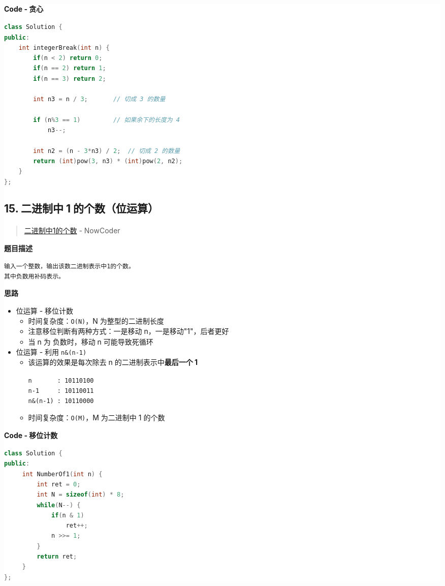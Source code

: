 **Code - 贪心**
```C++
class Solution {
public:
    int integerBreak(int n) {
        if(n < 2) return 0;
        if(n == 2) return 1;
        if(n == 3) return 2;
        
        int n3 = n / 3;       // 切成 3 的数量
        
        if (n%3 == 1)         // 如果余下的长度为 4
            n3--;
        
        int n2 = (n - 3*n3) / 2;  // 切成 2 的数量
        return (int)pow(3, n3) * (int)pow(2, n2);
    }
};
```


## 15. 二进制中 1 的个数（位运算）
> [二进制中1的个数](https://www.nowcoder.com/practice/8ee967e43c2c4ec193b040ea7fbb10b8?tpId=13&tqId=11164&tPage=1&rp=3&ru=%2Fta%2Fcoding-interviews&qru=%2Fta%2Fcoding-interviews%2Fquestion-ranking) - NowCoder

**题目描述**
```
输入一个整数，输出该数二进制表示中1的个数。
其中负数用补码表示。
```

**思路**
- 位运算 - 移位计数
  - 时间复杂度：`O(N)`，N 为整型的二进制长度
  - 注意移位判断有两种方式：一是移动 n，一是移动"1"，后者更好
  - 当 n 为 负数时，移动 n 可能导致死循环
- 位运算 - 利用 `n&(n-1)`
  - 该运算的效果是每次除去 n 的二进制表示中**最后一个 1**
    ```
    n       : 10110100
    n-1     : 10110011
    n&(n-1) : 10110000
    ```
  - 时间复杂度：`O(M)`，M 为二进制中 1 的个数

**Code - 移位计数**
```C++
class Solution {
public:
     int NumberOf1(int n) {
         int ret = 0;
         int N = sizeof(int) * 8;
         while(N--) {
             if(n & 1)
                 ret++;
             n >>= 1;
         }
         return ret;
     }
};
```

